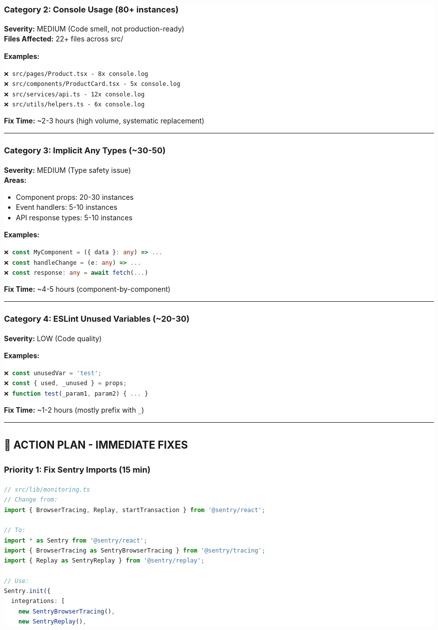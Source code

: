 
### Category 2: Console Usage (80+ instances)
**Severity:** MEDIUM (Code smell, not production-ready)  
**Files Affected:** 22+ files across src/

**Examples:**
```
❌ src/pages/Product.tsx - 8x console.log
❌ src/components/ProductCard.tsx - 5x console.log
❌ src/services/api.ts - 12x console.log
❌ src/utils/helpers.ts - 6x console.log
```

**Fix Time:** ~2-3 hours (high volume, systematic replacement)

---

### Category 3: Implicit Any Types (~30-50)
**Severity:** MEDIUM (Type safety issue)  
**Areas:**
- Component props: 20-30 instances
- Event handlers: 5-10 instances
- API response types: 5-10 instances

**Examples:**
```typescript
❌ const MyComponent = ({ data }: any) => ...
❌ const handleChange = (e: any) => ...
❌ const response: any = await fetch(...)
```

**Fix Time:** ~4-5 hours (component-by-component)

---

### Category 4: ESLint Unused Variables (~20-30)
**Severity:** LOW (Code quality)

**Examples:**
```typescript
❌ const unusedVar = 'test';
❌ const { used, _unused } = props;
❌ function test(_param1, param2) { ... }
```

**Fix Time:** ~1-2 hours (mostly prefix with `_`)

---

## 🔧 ACTION PLAN - IMMEDIATE FIXES

### Priority 1: Fix Sentry Imports (15 min)
```typescript
// src/lib/monitoring.ts
// Change from:
import { BrowserTracing, Replay, startTransaction } from '@sentry/react';

// To:
import * as Sentry from '@sentry/react';
import { BrowserTracing as SentryBrowserTracing } from '@sentry/tracing';
import { Replay as SentryReplay } from '@sentry/replay';

// Use:
Sentry.init({
  integrations: [
    new SentryBrowserTracing(),
    new SentryReplay(),
```